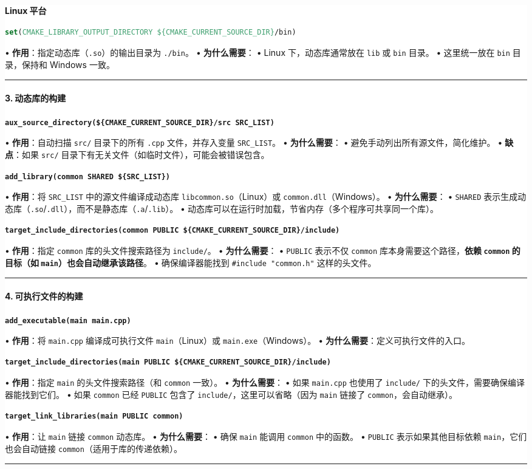 **Linux 平台**

```cmake
set(CMAKE_LIBRARY_OUTPUT_DIRECTORY ${CMAKE_CURRENT_SOURCE_DIR}/bin)
```
• **作用**：指定动态库（`.so`）的输出目录为 `./bin`。
• **为什么需要**：
  • Linux 下，动态库通常放在 `lib` 或 `bin` 目录。
  • 这里统一放在 `bin` 目录，保持和 Windows 一致。

---

#### **3. 动态库的构建**
**`aux_source_directory(${CMAKE_CURRENT_SOURCE_DIR}/src SRC_LIST)`**

• **作用**：自动扫描 `src/` 目录下的所有 `.cpp` 文件，并存入变量 `SRC_LIST`。
• **为什么需要**：
  • 避免手动列出所有源文件，简化维护。
  • **缺点**：如果 `src/` 目录下有无关文件（如临时文件），可能会被错误包含。

**`add_library(common SHARED ${SRC_LIST})`**

• **作用**：将 `SRC_LIST` 中的源文件编译成动态库 `libcommon.so`（Linux）或 `common.dll`（Windows）。
• **为什么需要**：
  • `SHARED` 表示生成动态库（`.so`/`.dll`），而不是静态库（`.a`/`.lib`）。
  • 动态库可以在运行时加载，节省内存（多个程序可共享同一个库）。

**`target_include_directories(common PUBLIC ${CMAKE_CURRENT_SOURCE_DIR}/include)`**

• **作用**：指定 `common` 库的头文件搜索路径为 `include/`。
• **为什么需要**：
  • `PUBLIC` 表示不仅 `common` 库本身需要这个路径，**依赖 `common` 的目标（如 `main`）也会自动继承该路径**。
  • 确保编译器能找到 `#include "common.h"` 这样的头文件。

---

#### **4. 可执行文件的构建**
**`add_executable(main main.cpp)`**

• **作用**：将 `main.cpp` 编译成可执行文件 `main`（Linux）或 `main.exe`（Windows）。
• **为什么需要**：定义可执行文件的入口。

**`target_include_directories(main PUBLIC ${CMAKE_CURRENT_SOURCE_DIR}/include)`**

• **作用**：指定 `main` 的头文件搜索路径（和 `common` 一致）。
• **为什么需要**：
  • 如果 `main.cpp` 也使用了 `include/` 下的头文件，需要确保编译器能找到它们。
  • 如果 `common` 已经 `PUBLIC` 包含了 `include/`，这里可以省略（因为 `main` 链接了 `common`，会自动继承）。

**`target_link_libraries(main PUBLIC common)`**

• **作用**：让 `main` 链接 `common` 动态库。
• **为什么需要**：
  • 确保 `main` 能调用 `common` 中的函数。
  • `PUBLIC` 表示如果其他目标依赖 `main`，它们也会自动链接 `common`（适用于库的传递依赖）。

---
